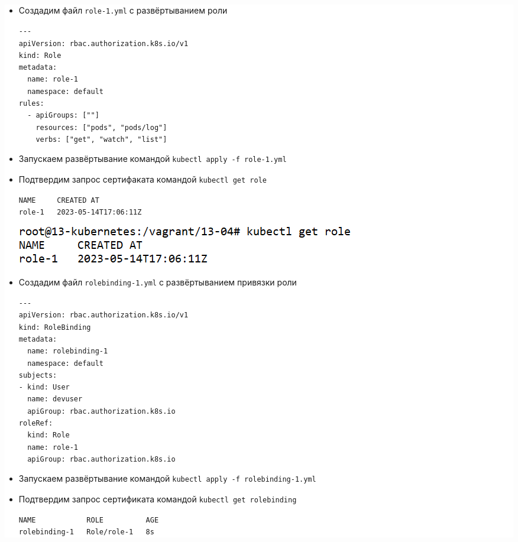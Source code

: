 - Создадим файл `role-1.yml` с развёртыванием роли

    ```
    ---
    apiVersion: rbac.authorization.k8s.io/v1
    kind: Role
    metadata:
      name: role-1
      namespace: default
    rules:
      - apiGroups: [""]
        resources: ["pods", "pods/log"]
        verbs: ["get", "watch", "list"]
    ```

- Запускаем развёртывание командой `kubectl apply -f role-1.yml`

- Подтвердим запрос сертифаката командой `kubectl get role`
    ```
    NAME     CREATED AT
    role-1   2023-05-14T17:06:11Z
    ```

    ![](13-04-02.png)

- Создадим файл `rolebinding-1.yml` с развёртыванием привязки роли

    ```
    ---
    apiVersion: rbac.authorization.k8s.io/v1
    kind: RoleBinding
    metadata:
      name: rolebinding-1
      namespace: default
    subjects:
    - kind: User
      name: devuser
      apiGroup: rbac.authorization.k8s.io
    roleRef:
      kind: Role
      name: role-1
      apiGroup: rbac.authorization.k8s.io
    ```

- Запускаем развёртывание командой `kubectl apply -f rolebinding-1.yml`

- Подтвердим запрос сертификата командой `kubectl get rolebinding`
    ```
    NAME            ROLE          AGE
    rolebinding-1   Role/role-1   8s
    ```
